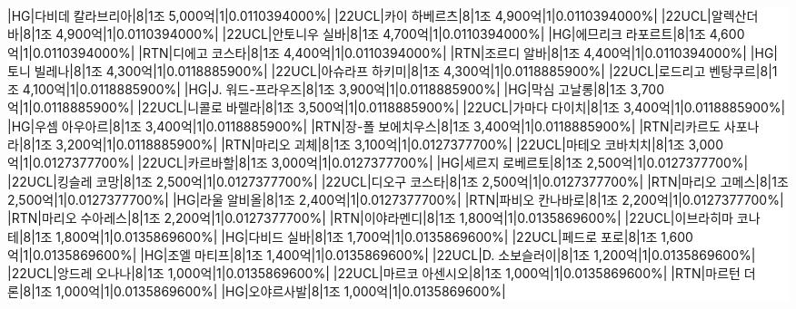 |HG|다비데 칼라브리아|8|1조 5,000억|1|0.0110394000%|
|22UCL|카이 하베르츠|8|1조 4,900억|1|0.0110394000%|
|22UCL|알렉산더 바|8|1조 4,900억|1|0.0110394000%|
|22UCL|안토니우 실바|8|1조 4,700억|1|0.0110394000%|
|HG|에므리크 라포르트|8|1조 4,600억|1|0.0110394000%|
|RTN|디에고 코스타|8|1조 4,400억|1|0.0110394000%|
|RTN|조르디 알바|8|1조 4,400억|1|0.0110394000%|
|HG|토니 빌레나|8|1조 4,300억|1|0.0118885900%|
|22UCL|아슈라프 하키미|8|1조 4,300억|1|0.0118885900%|
|22UCL|로드리고 벤탕쿠르|8|1조 4,100억|1|0.0118885900%|
|HG|J. 워드-프라우즈|8|1조 3,900억|1|0.0118885900%|
|HG|막심 고날롱|8|1조 3,700억|1|0.0118885900%|
|22UCL|니콜로 바렐라|8|1조 3,500억|1|0.0118885900%|
|22UCL|가마다 다이치|8|1조 3,400억|1|0.0118885900%|
|HG|우셈 아우아르|8|1조 3,400억|1|0.0118885900%|
|RTN|장-폴 보에치우스|8|1조 3,400억|1|0.0118885900%|
|RTN|리카르도 사포나라|8|1조 3,200억|1|0.0118885900%|
|RTN|마리오 괴체|8|1조 3,100억|1|0.0127377700%|
|22UCL|마테오 코바치치|8|1조 3,000억|1|0.0127377700%|
|22UCL|카르바할|8|1조 3,000억|1|0.0127377700%|
|HG|세르지 로베르토|8|1조 2,500억|1|0.0127377700%|
|22UCL|킹슬레 코망|8|1조 2,500억|1|0.0127377700%|
|22UCL|디오구 코스타|8|1조 2,500억|1|0.0127377700%|
|RTN|마리오 고메스|8|1조 2,500억|1|0.0127377700%|
|HG|라울 알비올|8|1조 2,400억|1|0.0127377700%|
|RTN|파비오 칸나바로|8|1조 2,200억|1|0.0127377700%|
|RTN|마리오 수아레스|8|1조 2,200억|1|0.0127377700%|
|RTN|이야라멘디|8|1조 1,800억|1|0.0135869600%|
|22UCL|이브라히마 코나테|8|1조 1,800억|1|0.0135869600%|
|HG|다비드 실바|8|1조 1,700억|1|0.0135869600%|
|22UCL|페드로 포로|8|1조 1,600억|1|0.0135869600%|
|HG|조엘 마티프|8|1조 1,400억|1|0.0135869600%|
|22UCL|D. 소보슬러이|8|1조 1,200억|1|0.0135869600%|
|22UCL|앙드레 오나나|8|1조 1,000억|1|0.0135869600%|
|22UCL|마르코 아센시오|8|1조 1,000억|1|0.0135869600%|
|RTN|마르턴 더론|8|1조 1,000억|1|0.0135869600%|
|HG|오야르사발|8|1조 1,000억|1|0.0135869600%|